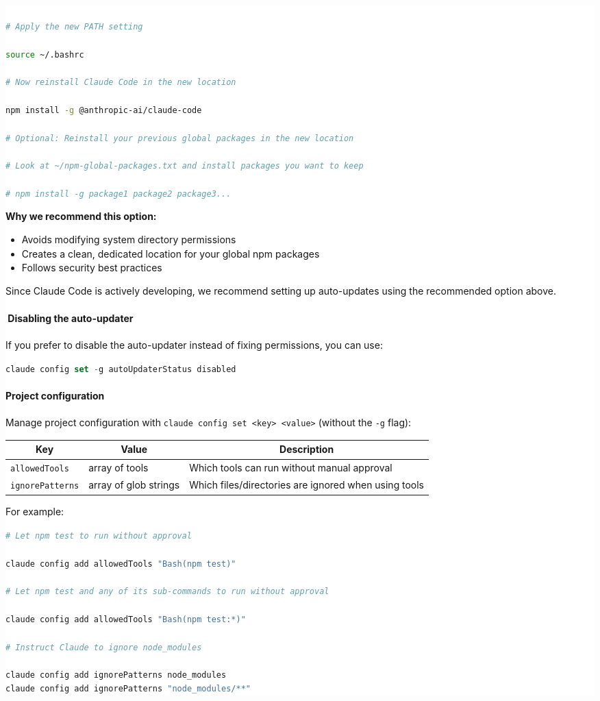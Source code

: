 ```bash

# Apply the new PATH setting

source ~/.bashrc

# Now reinstall Claude Code in the new location

npm install -g @anthropic-ai/claude-code

# Optional: Reinstall your previous global packages in the new location

# Look at ~/npm-global-packages.txt and install packages you want to keep

# npm install -g package1 package2 package3...

```

**Why we recommend this option:**

* Avoids modifying system directory permissions
* Creates a clean, dedicated location for your global npm packages
* Follows security best practices

Since Claude Code is actively developing, we recommend setting up auto-updates using the recommended option above.

#### [​](#disabling-the-auto-updater) Disabling the auto-updater

If you prefer to disable the auto-updater instead of fixing permissions, you can use:

```sql
claude config set -g autoUpdaterStatus disabled
```

#### [​](#project-configuration) Project configuration

Manage project configuration with `claude config set <key> <value>` (without the `-g` flag):

| Key | Value | Description |
| --- | --- | --- |
| `allowedTools` | array of tools | Which tools can run without manual approval |
| `ignorePatterns` | array of glob strings | Which files/directories are ignored when using tools |

For example:

```bash
# Let npm test to run without approval

claude config add allowedTools "Bash(npm test)"

# Let npm test and any of its sub-commands to run without approval

claude config add allowedTools "Bash(npm test:*)"

# Instruct Claude to ignore node_modules

claude config add ignorePatterns node_modules
claude config add ignorePatterns "node_modules/**"
```
